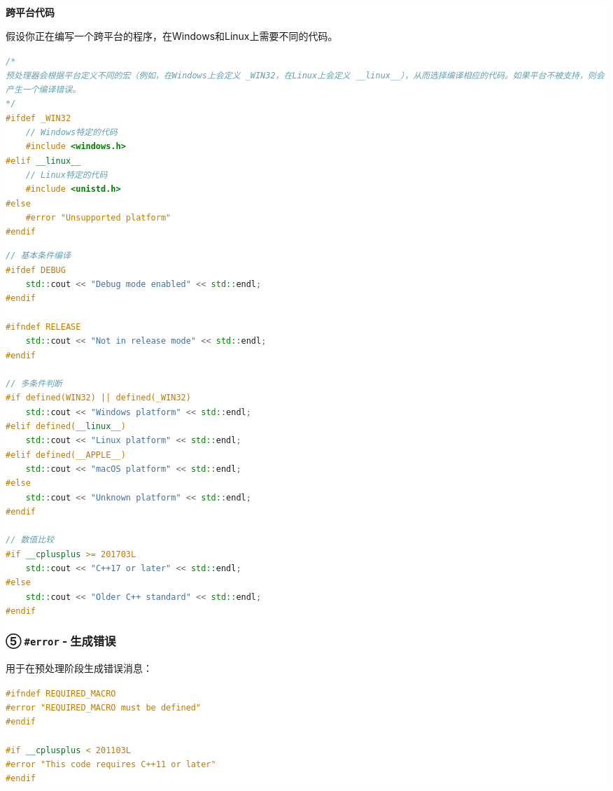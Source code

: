 **跨平台代码**

假设你正在编写一个跨平台的程序，在Windows和Linux上需要不同的代码。

```cpp
/*
预处理器会根据平台定义不同的宏（例如，在Windows上会定义 _WIN32，在Linux上会定义 __linux__），从而选择编译相应的代码。如果平台不被支持，则会产生一个编译错误。
*/
#ifdef _WIN32
    // Windows特定的代码
    #include <windows.h>
#elif __linux__
    // Linux特定的代码
    #include <unistd.h>
#else
    #error "Unsupported platform"
#endif
```

```cpp
// 基本条件编译
#ifdef DEBUG
    std::cout << "Debug mode enabled" << std::endl;
#endif

#ifndef RELEASE
    std::cout << "Not in release mode" << std::endl;
#endif

// 多条件判断
#if defined(WIN32) || defined(_WIN32)
    std::cout << "Windows platform" << std::endl;
#elif defined(__linux__)
    std::cout << "Linux platform" << std::endl;
#elif defined(__APPLE__)
    std::cout << "macOS platform" << std::endl;
#else
    std::cout << "Unknown platform" << std::endl;
#endif

// 数值比较
#if __cplusplus >= 201703L
    std::cout << "C++17 or later" << std::endl;
#else
    std::cout << "Older C++ standard" << std::endl;
#endif
```

### ⑤ `#error` - 生成错误

用于在预处理阶段生成错误消息：

```cpp
#ifndef REQUIRED_MACRO
#error "REQUIRED_MACRO must be defined"
#endif

#if __cplusplus < 201103L
#error "This code requires C++11 or later"
#endif
```
